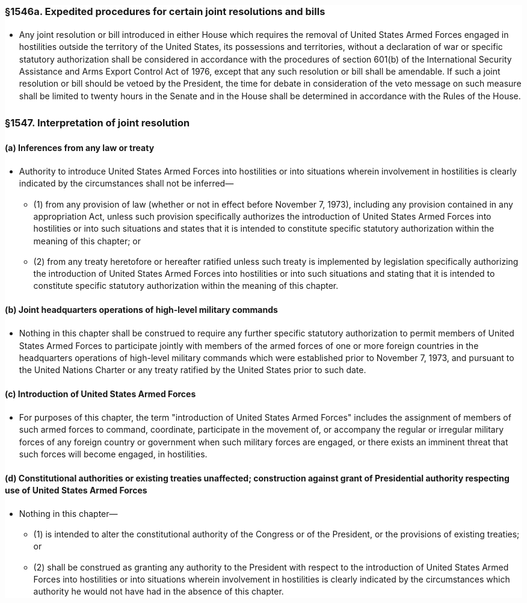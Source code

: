 ### §1546a. Expedited procedures for certain joint resolutions and bills
* Any joint resolution or bill introduced in either House which requires the removal of United States Armed Forces engaged in hostilities outside the territory of the United States, its possessions and territories, without a declaration of war or specific statutory authorization shall be considered in accordance with the procedures of section 601(b) of the International Security Assistance and Arms Export Control Act of 1976, except that any such resolution or bill shall be amendable. If such a joint resolution or bill should be vetoed by the President, the time for debate in consideration of the veto message on such measure shall be limited to twenty hours in the Senate and in the House shall be determined in accordance with the Rules of the House.

### §1547. Interpretation of joint resolution
#### (a) Inferences from any law or treaty
* Authority to introduce United States Armed Forces into hostilities or into situations wherein involvement in hostilities is clearly indicated by the circumstances shall not be inferred—

  * (1) from any provision of law (whether or not in effect before November 7, 1973), including any provision contained in any appropriation Act, unless such provision specifically authorizes the introduction of United States Armed Forces into hostilities or into such situations and states that it is intended to constitute specific statutory authorization within the meaning of this chapter; or

  * (2) from any treaty heretofore or hereafter ratified unless such treaty is implemented by legislation specifically authorizing the introduction of United States Armed Forces into hostilities or into such situations and stating that it is intended to constitute specific statutory authorization within the meaning of this chapter.

#### (b) Joint headquarters operations of high-level military commands
* Nothing in this chapter shall be construed to require any further specific statutory authorization to permit members of United States Armed Forces to participate jointly with members of the armed forces of one or more foreign countries in the headquarters operations of high-level military commands which were established prior to November 7, 1973, and pursuant to the United Nations Charter or any treaty ratified by the United States prior to such date.

#### (c) Introduction of United States Armed Forces
* For purposes of this chapter, the term "introduction of United States Armed Forces" includes the assignment of members of such armed forces to command, coordinate, participate in the movement of, or accompany the regular or irregular military forces of any foreign country or government when such military forces are engaged, or there exists an imminent threat that such forces will become engaged, in hostilities.

#### (d) Constitutional authorities or existing treaties unaffected; construction against grant of Presidential authority respecting use of United States Armed Forces
* Nothing in this chapter—

  * (1) is intended to alter the constitutional authority of the Congress or of the President, or the provisions of existing treaties; or

  * (2) shall be construed as granting any authority to the President with respect to the introduction of United States Armed Forces into hostilities or into situations wherein involvement in hostilities is clearly indicated by the circumstances which authority he would not have had in the absence of this chapter.
